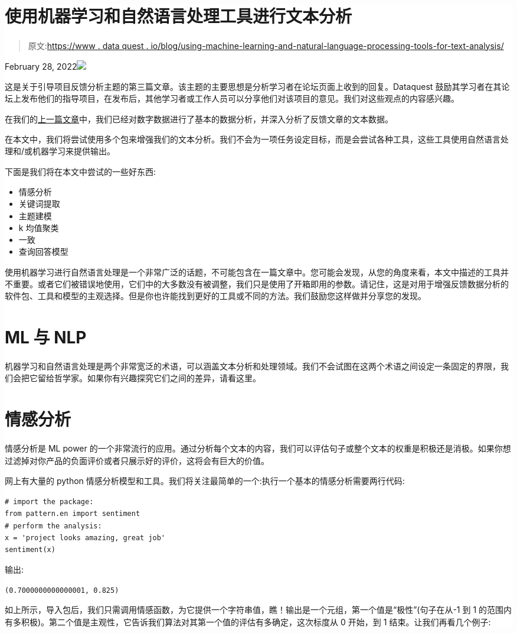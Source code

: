 # 使用机器学习和自然语言处理工具进行文本分析

> 原文:[https://www . data quest . io/blog/using-machine-learning-and-natural-language-processing-tools-for-text-analysis/](https://www.dataquest.io/blog/using-machine-learning-and-natural-language-processing-tools-for-text-analysis/)

February 28, 2022![](../Images/ca7bd0308cc1e6822b1d947812edc0a1.png)

这是关于引导项目反馈分析主题的第三篇文章。该主题的主要思想是分析学习者在论坛页面上收到的回复。Dataquest 鼓励其学习者在其论坛上发布他们的指导项目，在发布后，其他学习者或工作人员可以分享他们对该项目的意见。我们对这些观点的内容感兴趣。

在我们的[上一篇文章](https://www.dataquest.io/blog/how-to-clean-and-prepare-your-data-for-analysis/)中，我们已经对数字数据进行了基本的数据分析，并深入分析了反馈文章的文本数据。

在本文中，我们将尝试使用多个包来增强我们的文本分析。我们不会为一项任务设定目标，而是会尝试各种工具，这些工具使用自然语言处理和/或机器学习来提供输出。

下面是我们将在本文中尝试的一些好东西:

*   情感分析
*   关键词提取
*   主题建模
*   k 均值聚类
*   一致
*   查询回答模型

使用机器学习进行自然语言处理是一个非常广泛的话题，不可能包含在一篇文章中。您可能会发现，从您的角度来看，本文中描述的工具并不重要。或者它们被错误地使用，它们中的大多数没有被调整，我们只是使用了开箱即用的参数。请记住，这是对用于增强反馈数据分析的软件包、工具和模型的主观选择。但是你也许能找到更好的工具或不同的方法。我们鼓励您这样做并分享您的发现。

# ML 与 NLP

机器学习和自然语言处理是两个非常宽泛的术语，可以涵盖文本分析和处理领域。我们不会试图在这两个术语之间设定一条固定的界限，我们会把它留给哲学家。如果你有兴趣探究它们之间的差异，请看这里。

# 情感分析

情感分析是 ML power 的一个非常流行的应用。通过分析每个文本的内容，我们可以评估句子或整个文本的权重是积极还是消极。如果你想过滤掉对你产品的负面评价或者只展示好的评价，这将会有巨大的价值。

网上有大量的 python 情感分析模型和工具。我们将关注最简单的一个:执行一个基本的情感分析需要两行代码:

```
# import the package:
from pattern.en import sentiment
# perform the analysis:
x = 'project looks amazing, great job'
sentiment(x)
```

输出:

```
(0.7000000000000001, 0.825)
```

如上所示，导入包后，我们只需调用情感函数，为它提供一个字符串值，瞧！输出是一个元组，第一个值是“极性”(句子在从-1 到 1 的范围内有多积极)。第二个值是主观性，它告诉我们算法对其第一个值的评估有多确定，这次标度从 0 开始，到 1 结束。让我们再看几个例子:
